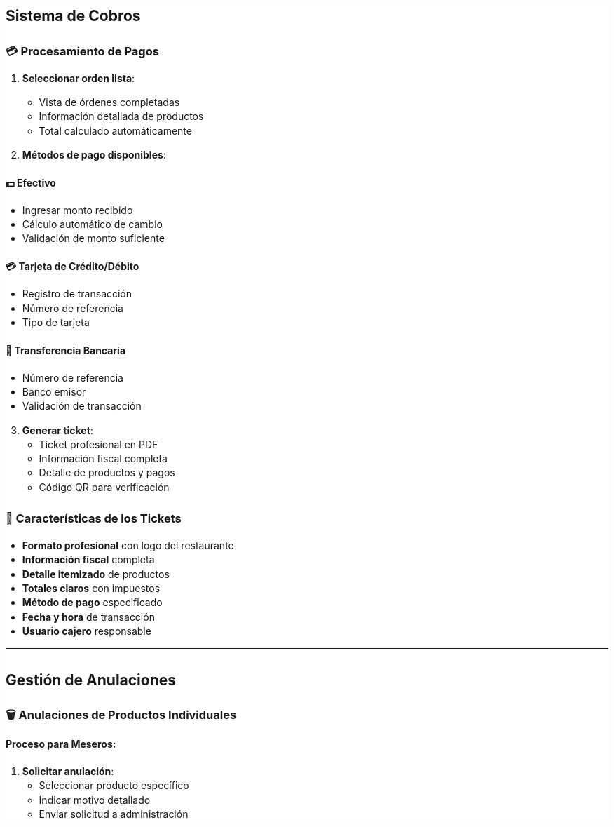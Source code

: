 
## Sistema de Cobros

### 💳 Procesamiento de Pagos

1. **Seleccionar orden lista**:
   - Vista de órdenes completadas
   - Información detallada de productos
   - Total calculado automáticamente

2. **Métodos de pago disponibles**:

#### 💵 Efectivo
- Ingresar monto recibido
- Cálculo automático de cambio
- Validación de monto suficiente

#### 💳 Tarjeta de Crédito/Débito
- Registro de transacción
- Número de referencia
- Tipo de tarjeta

#### 🏦 Transferencia Bancaria
- Número de referencia
- Banco emisor
- Validación de transacción

3. **Generar ticket**:
   - Ticket profesional en PDF
   - Información fiscal completa
   - Detalle de productos y pagos
   - Código QR para verificación

### 🧾 Características de los Tickets

- **Formato profesional** con logo del restaurante
- **Información fiscal** completa
- **Detalle itemizado** de productos
- **Totales claros** con impuestos
- **Método de pago** especificado
- **Fecha y hora** de transacción
- **Usuario cajero** responsable

---

## Gestión de Anulaciones

### 🗑️ Anulaciones de Productos Individuales

#### Proceso para Meseros:
1. **Solicitar anulación**:
   - Seleccionar producto específico
   - Indicar motivo detallado
   - Enviar solicitud a administración

